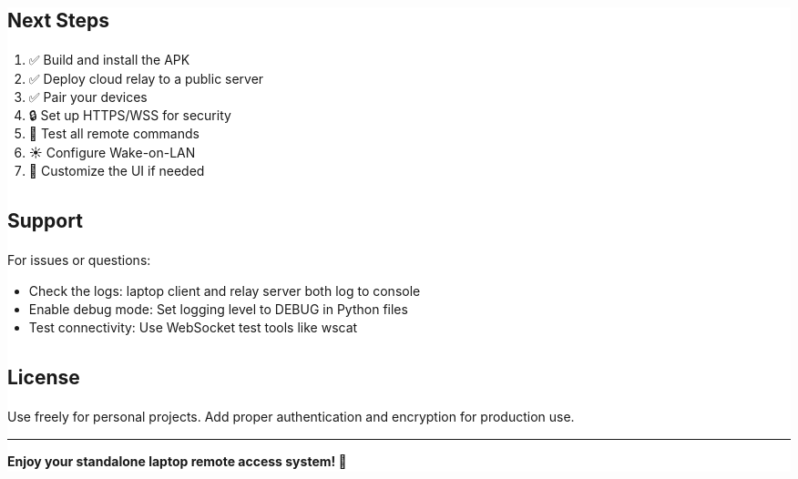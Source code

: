 ## Next Steps

1. ✅ Build and install the APK
2. ✅ Deploy cloud relay to a public server
3. ✅ Pair your devices
4. 🔒 Set up HTTPS/WSS for security
5. 📱 Test all remote commands
6. ☀️ Configure Wake-on-LAN
7. 🎨 Customize the UI if needed

## Support

For issues or questions:
- Check the logs: laptop client and relay server both log to console
- Enable debug mode: Set logging level to DEBUG in Python files
- Test connectivity: Use WebSocket test tools like wscat

## License

Use freely for personal projects. Add proper authentication and encryption for production use.

---

**Enjoy your standalone laptop remote access system! 🚀**
